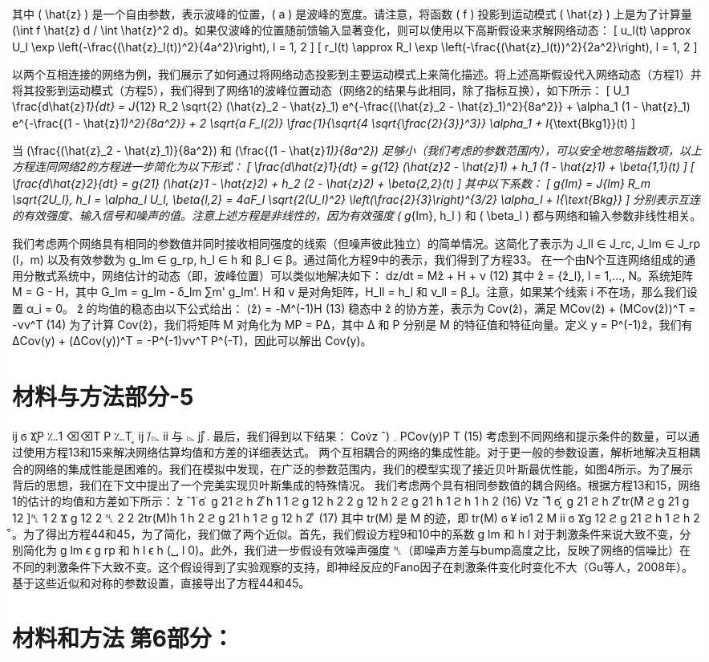 其中 \( \hat{z} \) 是一个自由参数，表示波峰的位置，\( a \) 是波峰的宽度。请注意，将函数 \( f \) 投影到运动模式 \( \hat{z} \) 上是为了计算量 \(\int f  \hat{z} d / \int \hat{z}^2 d\)。如果仅波峰的位置随前馈输入显著变化，则可以使用以下高斯假设来求解网络动态：
\[ u_l(t) \approx U_l \exp \left(-\frac{(\hat{z}_l(t))^2}{4a^2}\right), l = 1, 2 \]
\[ r_l(t) \approx R_l \exp \left(-\frac{(\hat{z}_l(t))^2}{2a^2}\right), l = 1, 2 \]

以两个互相连接的网络为例，我们展示了如何通过将网络动态投影到主要运动模式上来简化描述。将上述高斯假设代入网络动态（方程1）并将其投影到运动模式（方程5），我们得到了网络1的波峰位置动态（网络2的结果与此相同，除了指标互换），如下所示：
\[ U_1 \frac{d\hat{z}_1}{dt} = J_{12} R_2 \sqrt{2} (\hat{z}_2 - \hat{z}_1) e^{-\frac{(\hat{z}_2 - \hat{z}_1)^2}{8a^2}} + \alpha_1 (1 - \hat{z}_1) e^{-\frac{(1 - \hat{z}_1)^2}{8a^2}} + 2 \sqrt{a F_l(2)} \frac{1}{\sqrt{4 \sqrt{\frac{2}{3}}^3}} \alpha_1 + I_{\text{Bkg1}}(t) \]

当 \(\frac{(\hat{z}_2 - \hat{z}_1)}{8a^2}\) 和 \(\frac{(1 - \hat{z}_1)}{8a^2}\) 足够小（我们考虑的参数范围内），可以安全地忽略指数项，以上方程连同网络2的方程进一步简化为以下形式：
\[ \frac{d\hat{z}_1}{dt} = g_{12} (\hat{z}_2 - \hat{z}_1) + h_1 (1 - \hat{z}_1) + \beta_{1,1}(t) \]
\[ \frac{d\hat{z}_2}{dt} = g_{21} (\hat{z}_1 - \hat{z}_2) + h_2 (2 - \hat{z}_2) + \beta_{2,2}(t) \]
其中以下系数：
\[ g_{lm} = J_{lm} R_m \sqrt{2U_l}, h_l = \alpha_l U_l, \beta_{l,2} = 4aF_l \sqrt{2(U_l)^2} \left(\frac{2}{3}\right)^{3/2} \alpha_l + I_{\text{Bkg}} \]
分别表示互连的有效强度、输入信号和噪声的值。注意上述方程是非线性的，因为有效强度 \( g_{lm}, h_l \) 和 \( \beta_l \) 都与网络和输入参数非线性相关。

我们考虑两个网络具有相同的参数值并同时接收相同强度的线索（但噪声彼此独立）的简单情况。这简化了表示为 J_ll ∈ J_rc, J_lm ∈ J_rp (l，m) 以及有效参数为 g_lm ∈ g_rp, h_l ∈ h 和 β_l ∈ β。通过简化方程9中的表示，我们得到了方程33。
在一个由N个互连网络组成的通用分散式系统中，网络估计的动态（即，波峰位置）可以类似地解决如下：
dz/dt = Mẑ + H + ν (12)
其中 ẑ = {ẑ_l}, l = 1,…, N。系统矩阵 M = G - H，其中 G_lm = g_lm - δ_lm ∑m' g_lm'. H 和 ν 是对角矩阵，H_ll = h_l 和 ν_ll = β_l。注意，如果某个线索 i 不在场，那么我们设置 α_i = 0。
ẑ 的均值的稳态由以下公式给出：
⟨ẑ⟩ = -M^(-1)H (13)
稳态中 ẑ 的协方差，表示为 Cov(ẑ)，满足
MCov(ẑ) + (MCov(ẑ))^T = -νν^T (14)
为了计算 Cov(ẑ)，我们将矩阵 M 对角化为 MP = PΔ，其中 Δ 和 P 分别是 M 的特征值和特征向量。定义 y = P^(-1)ẑ，我们有 ΔCov(y) + (ΔCov(y))^T = -P^(-1)νν^T P^(-T)，因此可以解出 Cov(y)。

# 材料与方法部分-5

ij ϭ Ϫ͓P ؊1 ⌫⌫T P ؊T ͔ ij /͑⌳ ii 与 ⌳ jj ͒.
最后，我们得到以下结果：
Cov͑z ˆ) ‫؍‬ PCov(y)P T (15)
考虑到不同网络和提示条件的数量，可以通过使用方程13和15来解决网络估算均值和方差的详细表达式。
两个互相耦合的网络的集成性能。对于更一般的参数设置，解析地解决互相耦合的网络的集成性能是困难的。我们在模拟中发现，在广泛的参数范围内，我们的模型实现了接近贝叶斯最优性能，如图4所示。为了展示背后的思想，我们在下文中提出了一个完美实现贝叶斯集成的特殊情况。
我们考虑两个具有相同参数值的耦合网络。根据方程13和15，网络1的估计的均值和方差如下所示：
͗z ˆ1͘ ϭ ͑ g 21 ϩ h 2 ͒h 1 1 ϩ g 12 h 2 2 g 12 h 2 ϩ g 21 h 1 ϩ h 1 h 2 (16) 
V͑z ˆ1͒ ϭ ͓͑ g 21 ϩ h 2 ͒tr(M͒ ϩ g 21 g 12 ]␤ 1 2 Ϫ g 12 2 ␤ 2 2 2tr(M)͑h 1 h 2 ϩ g 21 h 1 ϩ g 12 h 2 ͒ (17)
其中 tr(M) 是 M 的迹，即 tr(M) ϭ ¥ iϭ1 2 M ii ϭ Ϫ͑g 12 ϩ g 21 ϩ h 1 ϩ h 2 ͒。为了得出方程44和45，为了简化，我们做了两个近似。首先，我们假设方程9和10中的系数 g lm 和 h l 对于刺激条件来说大致不变，分别简化为 g lm ϵ g rp 和 h l ϵ h (␣ l 0)。此外，我们进一步假设有效噪声强度 ␤（即噪声方差与bump高度之比，反映了网络的信噪比）在不同的刺激条件下大致不变。这个假设得到了实验观察的支持，即神经反应的Fano因子在刺激条件变化时变化不大（Gu等人，2008年）。基于这些近似和对称的参数设置，直接导出了方程44和45。

# 材料和方法 第6部分：

